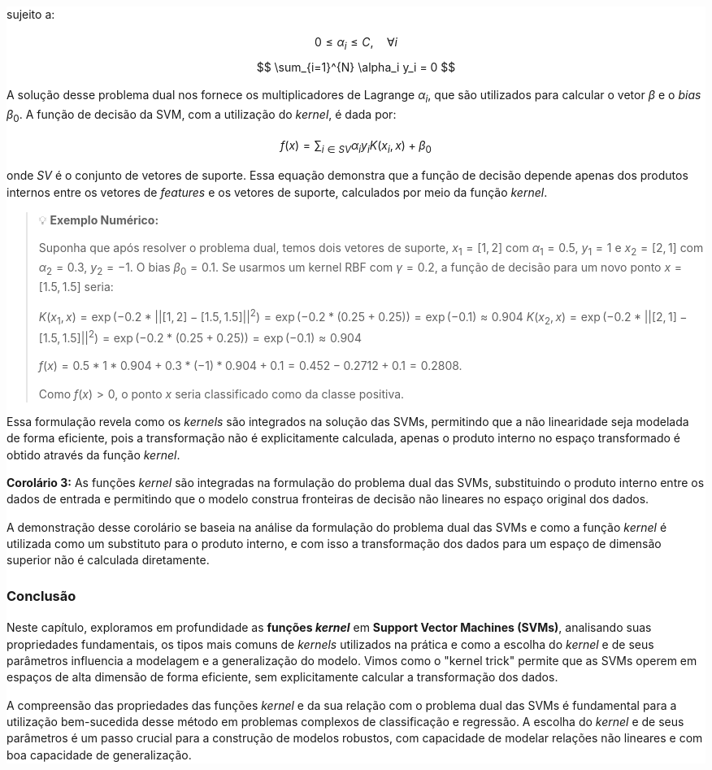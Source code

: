 sujeito a:

$$ 0 \leq \alpha_i \leq C, \quad \forall i $$
$$ \sum_{i=1}^{N} \alpha_i y_i = 0 $$

A solução desse problema dual nos fornece os multiplicadores de Lagrange $\alpha_i$, que são utilizados para calcular o vetor $\beta$ e o *bias* $\beta_0$. A função de decisão da SVM, com a utilização do *kernel*, é dada por:

$$ f(x) = \sum_{i \in SV} \alpha_i y_i K(x_i, x) + \beta_0 $$

onde $SV$ é o conjunto de vetores de suporte. Essa equação demonstra que a função de decisão depende apenas dos produtos internos entre os vetores de *features* e os vetores de suporte, calculados por meio da função *kernel*.

> 💡 **Exemplo Numérico:**
>
>   Suponha que após resolver o problema dual, temos dois vetores de suporte, $x_1 = [1, 2]$ com $\alpha_1 = 0.5$, $y_1 = 1$ e $x_2 = [2, 1]$ com $\alpha_2 = 0.3$, $y_2 = -1$. O bias $\beta_0 = 0.1$. Se usarmos um kernel RBF com $\gamma = 0.2$, a função de decisão para um novo ponto $x = [1.5, 1.5]$ seria:
>
>   $K(x_1, x) = \exp(-0.2 * ||[1, 2] - [1.5, 1.5]||^2) = \exp(-0.2 * (0.25 + 0.25)) = \exp(-0.1) \approx 0.904$
>   $K(x_2, x) = \exp(-0.2 * ||[2, 1] - [1.5, 1.5]||^2) = \exp(-0.2 * (0.25 + 0.25)) = \exp(-0.1) \approx 0.904$
>
>   $f(x) = 0.5 * 1 * 0.904 + 0.3 * (-1) * 0.904 + 0.1 = 0.452 - 0.2712 + 0.1 = 0.2808$.
>
>   Como $f(x) > 0$, o ponto $x$ seria classificado como da classe positiva.

Essa formulação revela como os *kernels* são integrados na solução das SVMs, permitindo que a não linearidade seja modelada de forma eficiente, pois a transformação não é explicitamente calculada, apenas o produto interno no espaço transformado é obtido através da função *kernel*.

**Corolário 3:** As funções *kernel* são integradas na formulação do problema dual das SVMs, substituindo o produto interno entre os dados de entrada e permitindo que o modelo construa fronteiras de decisão não lineares no espaço original dos dados.

A demonstração desse corolário se baseia na análise da formulação do problema dual das SVMs e como a função *kernel* é utilizada como um substituto para o produto interno, e com isso a transformação dos dados para um espaço de dimensão superior não é calculada diretamente.

### Conclusão

Neste capítulo, exploramos em profundidade as **funções *kernel*** em **Support Vector Machines (SVMs)**, analisando suas propriedades fundamentais, os tipos mais comuns de *kernels* utilizados na prática e como a escolha do *kernel* e de seus parâmetros influencia a modelagem e a generalização do modelo. Vimos como o "kernel trick" permite que as SVMs operem em espaços de alta dimensão de forma eficiente, sem explicitamente calcular a transformação dos dados.

A compreensão das propriedades das funções *kernel* e da sua relação com o problema dual das SVMs é fundamental para a utilização bem-sucedida desse método em problemas complexos de classificação e regressão. A escolha do *kernel* e de seus parâmetros é um passo crucial para a construção de modelos robustos, com capacidade de modelar relações não lineares e com boa capacidade de generalização.


[^12.1]: "In this chapter we describe generalizations of linear decision boundaries for classification. Optimal separating hyperplanes are introduced in Chapter 4 for the case when two classes are linearly separable. Here we cover extensions to the nonseparable case, where the classes overlap. These techniques are then generalized to what is known as the support vector machine, which produces nonlinear boundaries by constructing a linear boundary in a large, transformed version of the feature space." *(Trecho de  "Support Vector Machines and Flexible Discriminants")*
[^12.2]: "In Chapter 4 we discussed a technique for constructing an optimal separating hyperplane between two perfectly separated classes. We review this and generalize to the nonseparable case, where the classes may not be separable by a linear boundary." *(Trecho de  "Support Vector Machines and Flexible Discriminants")*
[^12.3]: "The support vector machine classifier is an extension of this idea, where the dimension of the enlarged space is allowed to get very large, infinite in some cases. It might seem that the computations would become prohibitive. It would also seem that with sufficient basis functions, the data would be separable, and overfitting would occur. We first show how the SVM technology deals with these issues. We then see that in fact the SVM classifier is solving a function-fitting problem using a particular criterion and form of regularization, and is part of a much bigger class of problems that includes the smoothing splines of Chapter 5." *(Trecho de  "Support Vector Machines and Flexible Discriminants")*